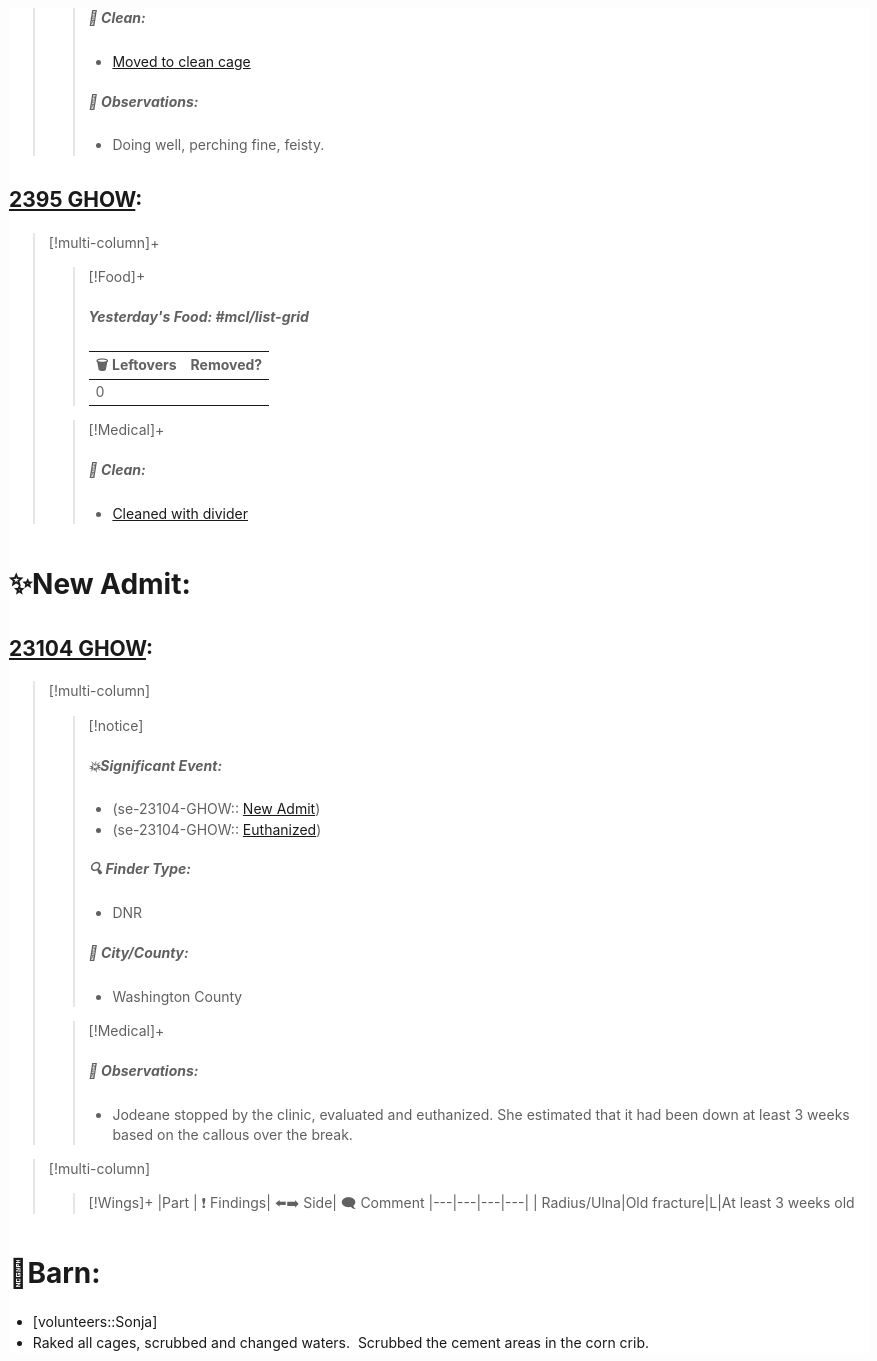 >>
>>##### 🫧 Clean:
>> - [Moved to clean cage](../Admin/Codes/Moved%20to%20clean%20cage.md)
>>
>> ##### 🔭 Observations:
>> - Doing well, perching fine, feisty.

## [2395 GHOW](../RARE%20Birds/2395%20GHOW.md):
> [!multi-column]+
>
>> [!Food]+
>> ##### Yesterday's Food: #mcl/list-grid
>> |🗑️ Leftovers| Removed?
>> |---|---|
>>|0|
>
>> [!Medical]+
>>##### 🫧 Clean:
>> - [Cleaned with divider](../Admin/Codes/Cleaned%20with%20divider.md)

# ✨New Admit:

## [23104 GHOW](../RARE%20Birds/23104%20GHOW.md):
> [!multi-column]
>
>> [!notice]
>> ##### 💥Significant Event:
>> - (se-23104-GHOW:: [New Admit](../Admin/Codes/New%20Admit.md))
>> - (se-23104-GHOW:: [Euthanized](../Admin/Codes/Euthanized.md))
>>
>> ##### 🔍 Finder Type:
>> - DNR
>>
>> ##### 🌆 City/County:
>> - Washington County
>
>> [!Medical]+
>> ##### 🔭 Observations:
>> - Jodeane stopped by the clinic, evaluated and euthanized. She estimated that it had been down at least 3 weeks based on the callous over the break.

> [!multi-column]
>> [!Wings]+
>> |Part | ❗ Findings| ⬅️➡️ Side| 🗨️ Comment
>> |---|---|---|---|
>>| Radius/Ulna|Old fracture|L|At least 3 weeks old

# 🏡Barn:
- [volunteers::Sonja]
- Raked all cages, scrubbed and changed waters.  Scrubbed the cement areas in the corn crib.

